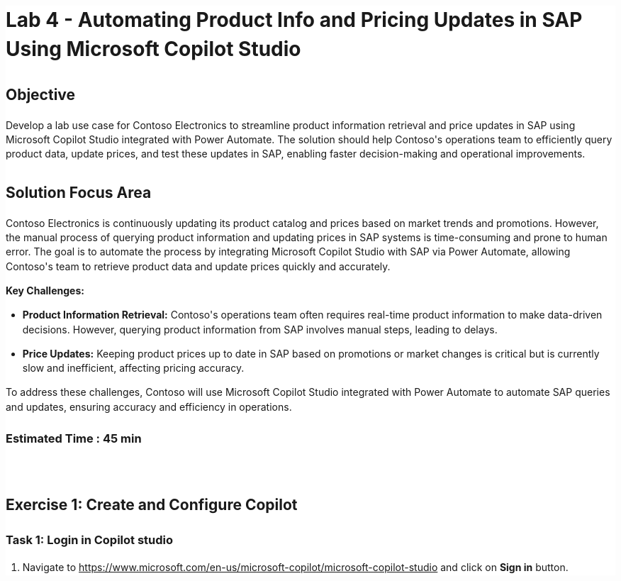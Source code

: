 # Lab 4 - Automating Product Info and Pricing Updates in SAP Using Microsoft Copilot Studio


## Objective 

Develop a lab use case for Contoso Electronics to streamline product
information retrieval and price updates in SAP using Microsoft Copilot
Studio integrated with Power Automate. The solution should help
Contoso's operations team to efficiently query product data, update
prices, and test these updates in SAP, enabling faster decision-making
and operational improvements.

## Solution Focus Area 

Contoso Electronics is continuously updating its product catalog and
prices based on market trends and promotions. However, the manual
process of querying product information and updating prices in SAP
systems is time-consuming and prone to human error. The goal is to
automate the process by integrating Microsoft Copilot Studio with SAP
via Power Automate, allowing Contoso's team to retrieve product data and
update prices quickly and accurately.

**Key Challenges:**

- **Product Information Retrieval:** Contoso's operations team often
  requires real-time product information to make data-driven decisions.
  However, querying product information from SAP involves manual steps,
  leading to delays.

- **Price Updates:** Keeping product prices up to date in SAP based on
  promotions or market changes is critical but is currently slow and
  inefficient, affecting pricing accuracy.

To address these challenges, Contoso will use Microsoft Copilot Studio
integrated with Power Automate to automate SAP queries and updates,
ensuring accuracy and efficiency in operations.

### Estimated Time : 45 min
<br>

## Exercise 1: Create and Configure Copilot

### Task 1: Login in Copilot studio

1.  Navigate to
    <https://www.microsoft.com/en-us/microsoft-copilot/microsoft-copilot-studio>
    and click on **Sign in** button.
